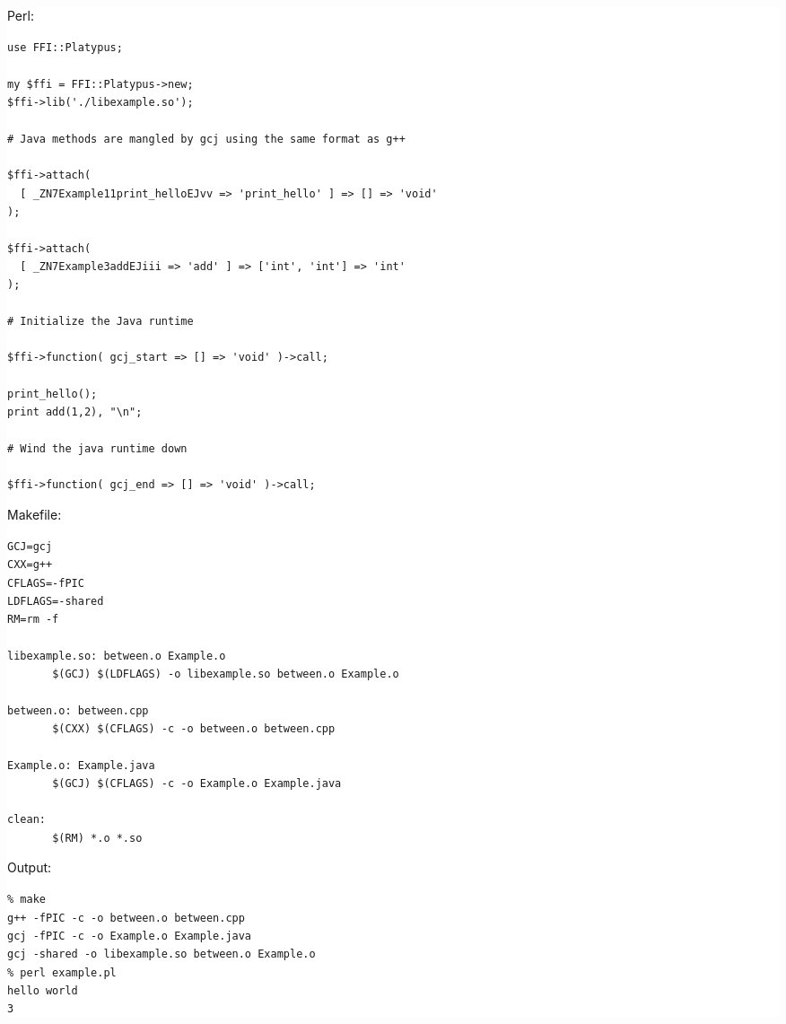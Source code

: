 Perl:

    use FFI::Platypus;
    
    my $ffi = FFI::Platypus->new;
    $ffi->lib('./libexample.so');
    
    # Java methods are mangled by gcj using the same format as g++
    
    $ffi->attach(
      [ _ZN7Example11print_helloEJvv => 'print_hello' ] => [] => 'void'
    );
    
    $ffi->attach(
      [ _ZN7Example3addEJiii => 'add' ] => ['int', 'int'] => 'int'
    );
    
    # Initialize the Java runtime
    
    $ffi->function( gcj_start => [] => 'void' )->call;
    
    print_hello();
    print add(1,2), "\n";
    
    # Wind the java runtime down
    
    $ffi->function( gcj_end => [] => 'void' )->call;

Makefile:

    GCJ=gcj
    CXX=g++
    CFLAGS=-fPIC
    LDFLAGS=-shared
    RM=rm -f
    
    libexample.so: between.o Example.o
           $(GCJ) $(LDFLAGS) -o libexample.so between.o Example.o
    
    between.o: between.cpp
           $(CXX) $(CFLAGS) -c -o between.o between.cpp
    
    Example.o: Example.java
           $(GCJ) $(CFLAGS) -c -o Example.o Example.java
    
    clean:
           $(RM) *.o *.so

Output:

    % make
    g++ -fPIC -c -o between.o between.cpp
    gcj -fPIC -c -o Example.o Example.java
    gcj -shared -o libexample.so between.o Example.o
    % perl example.pl 
    hello world
    3
